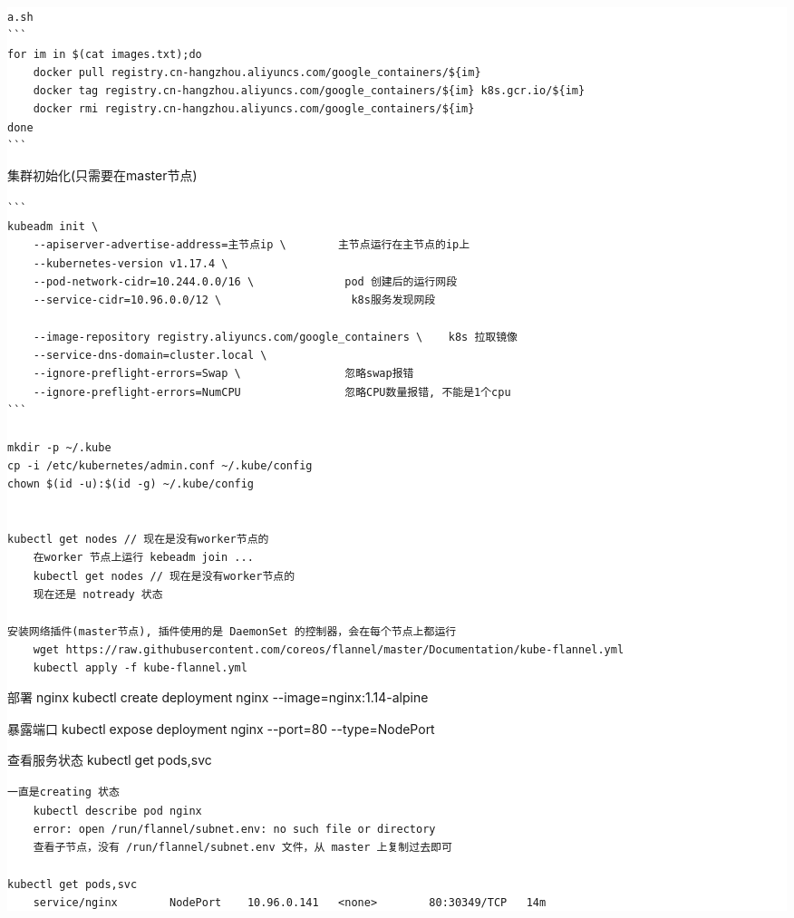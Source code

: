     a.sh 
    ```
    for im in $(cat images.txt);do
        docker pull registry.cn-hangzhou.aliyuncs.com/google_containers/${im}
        docker tag registry.cn-hangzhou.aliyuncs.com/google_containers/${im} k8s.gcr.io/${im}
        docker rmi registry.cn-hangzhou.aliyuncs.com/google_containers/${im}
    done
    ```


集群初始化(只需要在master节点)

    ```
    kubeadm init \
        --apiserver-advertise-address=主节点ip \        主节点运行在主节点的ip上
        --kubernetes-version v1.17.4 \
        --pod-network-cidr=10.244.0.0/16 \              pod 创建后的运行网段
        --service-cidr=10.96.0.0/12 \                    k8s服务发现网段

        --image-repository registry.aliyuncs.com/google_containers \    k8s 拉取镜像
        --service-dns-domain=cluster.local \
        --ignore-preflight-errors=Swap \                忽略swap报错
        --ignore-preflight-errors=NumCPU                忽略CPU数量报错, 不能是1个cpu
    ```

    mkdir -p ~/.kube
    cp -i /etc/kubernetes/admin.conf ~/.kube/config
    chown $(id -u):$(id -g) ~/.kube/config


    kubectl get nodes // 现在是没有worker节点的
        在worker 节点上运行 kebeadm join ...
        kubectl get nodes // 现在是没有worker节点的
        现在还是 notready 状态

    安装网络插件(master节点), 插件使用的是 DaemonSet 的控制器，会在每个节点上都运行
        wget https://raw.githubusercontent.com/coreos/flannel/master/Documentation/kube-flannel.yml
        kubectl apply -f kube-flannel.yml



部署 nginx
    kubectl create deployment nginx --image=nginx:1.14-alpine

暴露端口
    kubectl expose deployment nginx --port=80 --type=NodePort

查看服务状态
    kubectl get pods,svc

    一直是creating 状态
        kubectl describe pod nginx
        error: open /run/flannel/subnet.env: no such file or directory
        查看子节点，没有 /run/flannel/subnet.env 文件，从 master 上复制过去即可

    kubectl get pods,svc
        service/nginx        NodePort    10.96.0.141   <none>        80:30349/TCP   14m
